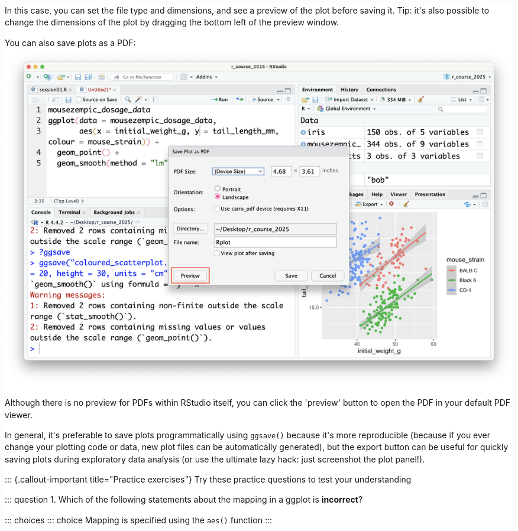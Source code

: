 In this case, you can set the file type and dimensions, and see a preview of the plot before saving it. Tip: it's also possible to change the dimensions of the plot by dragging the bottom left of the preview window.

You can also save plots as a PDF: ![Saving an R plot as a PDF](images/S03F03_export_pdf.png)

Although there is no preview for PDFs within RStudio itself, you can click the 'preview' button to open the PDF in your default PDF viewer.

In general, it's preferable to save plots programmatically using `ggsave()` because it's more reproducible (because if you ever change your plotting code or data, new plot files can be automatically generated), but the export button can be useful for quickly saving plots during exploratory data analysis (or use the ultimate lazy hack: just screenshot the plot panel!).

::: {.callout-important title="Practice exercises"}
Try these practice questions to test your understanding

::: question
1\. Which of the following statements about the mapping in a ggplot is **incorrect**?

::: choices
::: choice
Mapping is specified using the `aes()` function
:::
